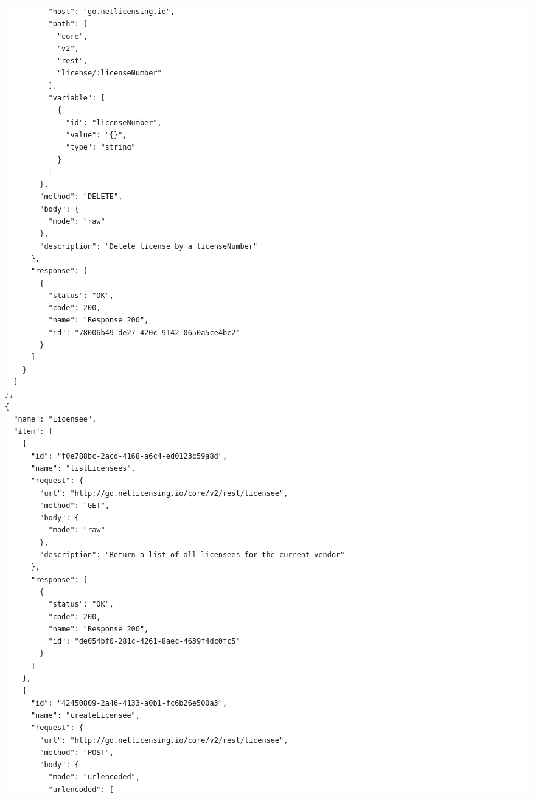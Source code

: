               "host": "go.netlicensing.io",
              "path": [
                "core",
                "v2",
                "rest",
                "license/:licenseNumber"
              ],
              "variable": [
                {
                  "id": "licenseNumber",
                  "value": "{}",
                  "type": "string"
                }
              ]
            },
            "method": "DELETE",
            "body": {
              "mode": "raw"
            },
            "description": "Delete license by a licenseNumber"
          },
          "response": [
            {
              "status": "OK",
              "code": 200,
              "name": "Response_200",
              "id": "78006b49-de27-420c-9142-0650a5ce4bc2"
            }
          ]
        }
      ]
    },
    {
      "name": "Licensee",
      "item": [
        {
          "id": "f0e788bc-2acd-4168-a6c4-ed0123c59a8d",
          "name": "listLicensees",
          "request": {
            "url": "http://go.netlicensing.io/core/v2/rest/licensee",
            "method": "GET",
            "body": {
              "mode": "raw"
            },
            "description": "Return a list of all licensees for the current vendor"
          },
          "response": [
            {
              "status": "OK",
              "code": 200,
              "name": "Response_200",
              "id": "de054bf0-281c-4261-8aec-4639f4dc0fc5"
            }
          ]
        },
        {
          "id": "42450809-2a46-4133-a0b1-fc6b26e500a3",
          "name": "createLicensee",
          "request": {
            "url": "http://go.netlicensing.io/core/v2/rest/licensee",
            "method": "POST",
            "body": {
              "mode": "urlencoded",
              "urlencoded": [